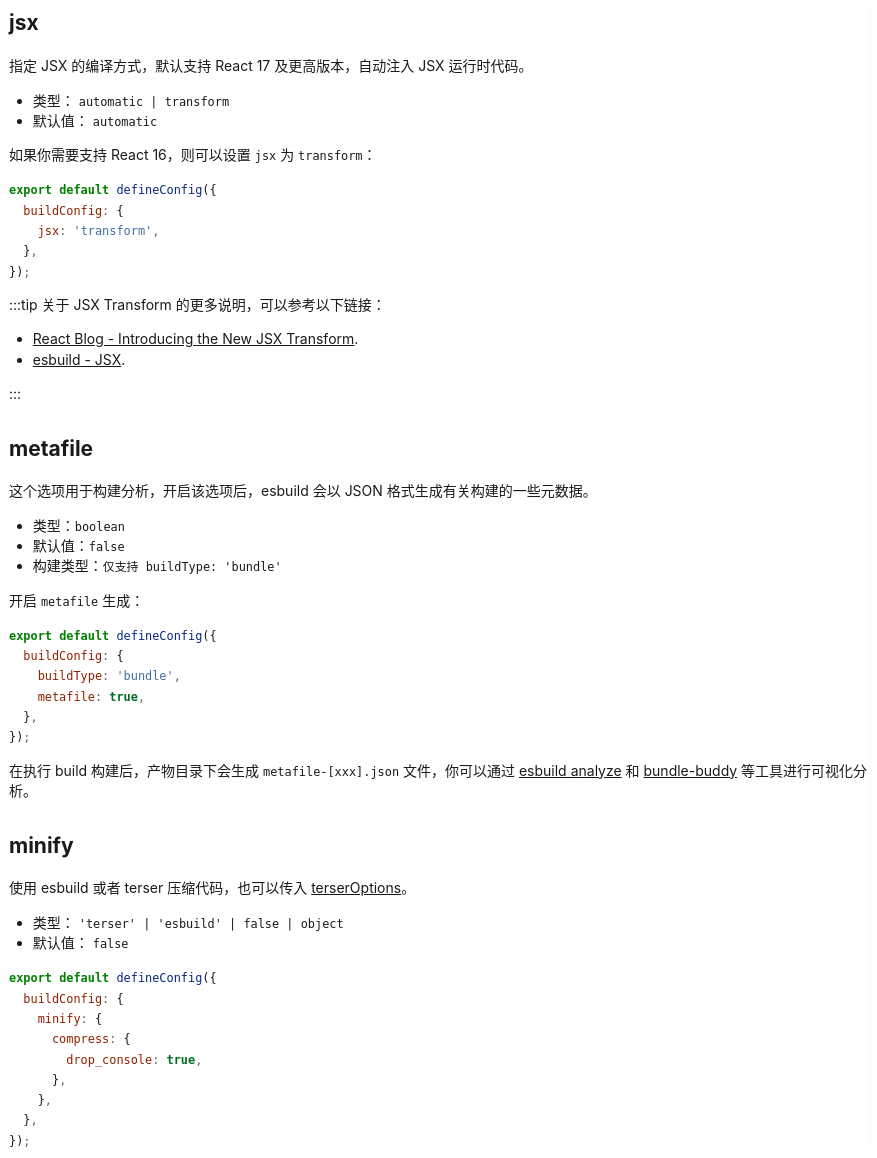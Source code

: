 ## jsx

指定 JSX 的编译方式，默认支持 React 17 及更高版本，自动注入 JSX 运行时代码。

- 类型： `automatic | transform`
- 默认值： `automatic`

如果你需要支持 React 16，则可以设置 `jsx` 为 `transform`：

```js modern.config.ts
export default defineConfig({
  buildConfig: {
    jsx: 'transform',
  },
});
```

:::tip
关于 JSX Transform 的更多说明，可以参考以下链接：

- [React Blog - Introducing the New JSX Transform](https://legacy.reactjs.org/blog/2020/09/22/introducing-the-new-jsx-transform.html).
- [esbuild - JSX](https://esbuild.github.io/api/#jsx).

:::

## metafile

这个选项用于构建分析，开启该选项后，esbuild 会以 JSON 格式生成有关构建的一些元数据。

- 类型：`boolean`
- 默认值：`false`
- 构建类型：`仅支持 buildType: 'bundle'`

开启 `metafile` 生成：

```js modern.config.ts
export default defineConfig({
  buildConfig: {
    buildType: 'bundle',
    metafile: true,
  },
});
```

在执行 build 构建后，产物目录下会生成 `metafile-[xxx].json` 文件，你可以通过 [esbuild analyze](https://esbuild.github.io/analyze/) 和 [bundle-buddy](https://bundle-buddy.com/esbuild) 等工具进行可视化分析。

## minify

使用 esbuild 或者 terser 压缩代码，也可以传入 [terserOptions](https://github.com/terser/terser#minify-options)。

- 类型： `'terser' | 'esbuild' | false | object`
- 默认值： `false`

```js modern.config.ts
export default defineConfig({
  buildConfig: {
    minify: {
      compress: {
        drop_console: true,
      },
    },
  },
});
```
